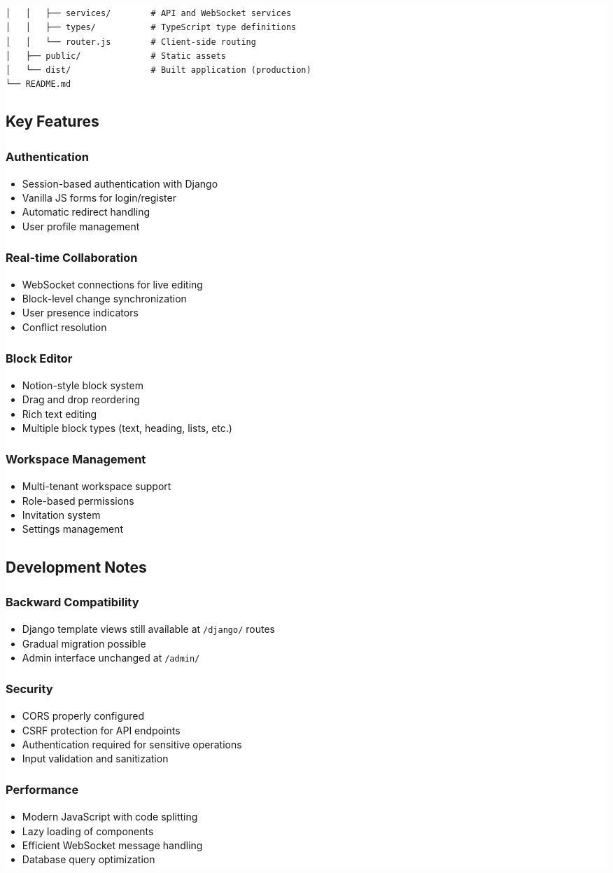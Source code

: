 ```
│   │   ├── services/        # API and WebSocket services
│   │   ├── types/           # TypeScript type definitions
│   │   └── router.js        # Client-side routing
│   ├── public/              # Static assets
│   └── dist/                # Built application (production)
└── README.md
```

## Key Features

### Authentication
- Session-based authentication with Django
- Vanilla JS forms for login/register
- Automatic redirect handling
- User profile management

### Real-time Collaboration
- WebSocket connections for live editing
- Block-level change synchronization
- User presence indicators
- Conflict resolution

### Block Editor
- Notion-style block system
- Drag and drop reordering
- Rich text editing
- Multiple block types (text, heading, lists, etc.)

### Workspace Management
- Multi-tenant workspace support
- Role-based permissions
- Invitation system
- Settings management

## Development Notes

### Backward Compatibility
- Django template views still available at `/django/` routes
- Gradual migration possible
- Admin interface unchanged at `/admin/`

### Security
- CORS properly configured
- CSRF protection for API endpoints
- Authentication required for sensitive operations
- Input validation and sanitization

### Performance
- Modern JavaScript with code splitting
- Lazy loading of components
- Efficient WebSocket message handling
- Database query optimization
